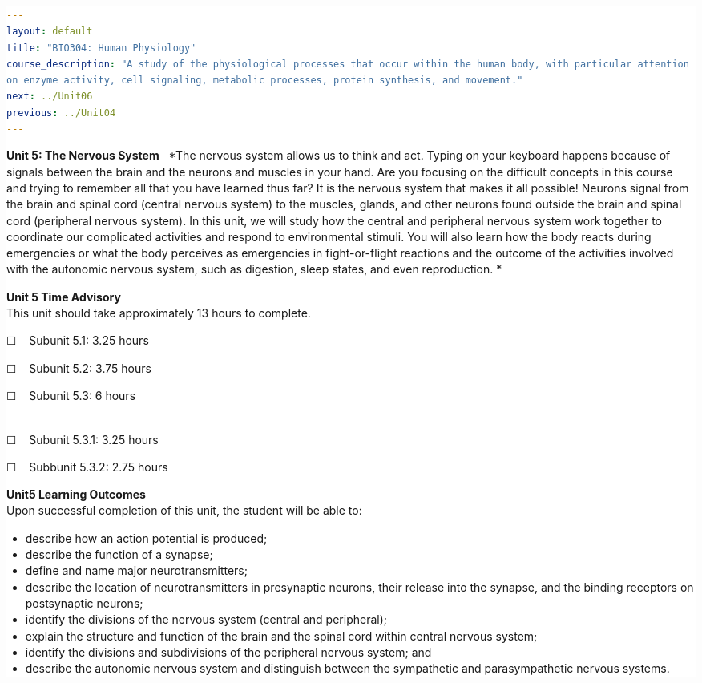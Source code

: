 ```yaml
---
layout: default
title: "BIO304: Human Physiology"
course_description: "A study of the physiological processes that occur within the human body, with particular attention on enzyme activity, cell signaling, metabolic processes, protein synthesis, and movement."
next: ../Unit06
previous: ../Unit04
---
```

**Unit 5: The Nervous System** <span id="5"></span> 
*The nervous system allows us to think and act. Typing on your keyboard
happens because of signals between the brain and the neurons and muscles
in your hand. Are you focusing on the difficult concepts in this course
and trying to remember all that you have learned thus far? It is the
nervous system that makes it all possible! Neurons signal from the brain
and spinal cord (central nervous system) to the muscles, glands, and
other neurons found outside the brain and spinal cord (peripheral
nervous system). In this unit, we will study how the central and
peripheral nervous system work together to coordinate our complicated
activities and respond to environmental stimuli. You will also learn how
the body reacts during emergencies or what the body perceives as
emergencies in fight-or-flight reactions and the outcome of the
activities involved with the autonomic nervous system, such as
digestion, sleep states, and even reproduction. *

**Unit 5 Time Advisory**  
This unit should take approximately 13 hours to complete.  
  
 ☐    Subunit 5.1: 3.25 hours  
  
 ☐    Subunit 5.2: 3.75 hours  
  
 ☐    Subunit 5.3: 6 hours  
  

☐    Subunit 5.3.1: 3.25 hours  
  
 ☐    Subbunit 5.3.2: 2.75 hours

**Unit5 Learning Outcomes**  
Upon successful completion of this unit, the student will be able to:
-   describe how an action potential is produced;
-   describe the function of a synapse;
-   define and name major neurotransmitters;
-   describe the location of neurotransmitters in presynaptic neurons,
    their release into the synapse, and the binding receptors on
    postsynaptic neurons;
-   identify the divisions of the nervous system (central and
    peripheral);
-   explain the structure and function of the brain and the spinal cord
    within central nervous system;
-   identify the divisions and subdivisions of the peripheral nervous
    system; and
-   describe the autonomic nervous system and distinguish between the
    sympathetic and parasympathetic nervous systems.
